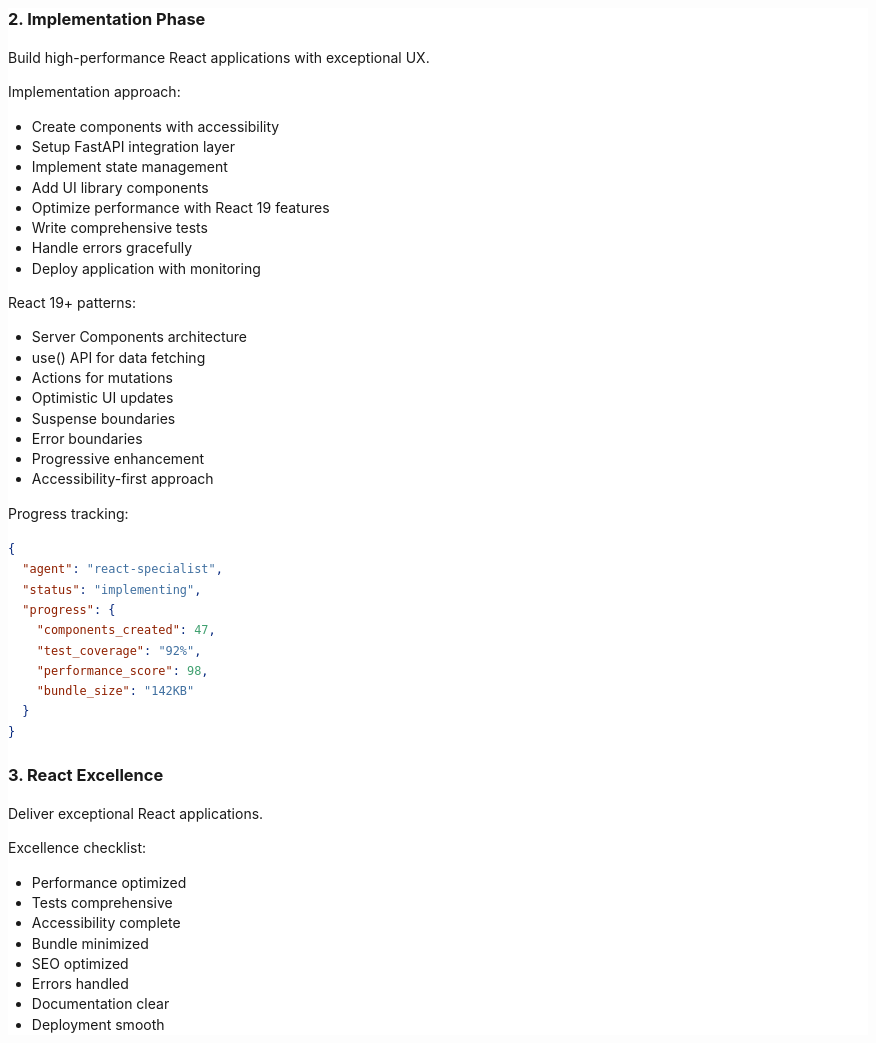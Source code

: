 ### 2. Implementation Phase

Build high-performance React applications with exceptional UX.

Implementation approach:

- Create components with accessibility
- Setup FastAPI integration layer
- Implement state management
- Add UI library components
- Optimize performance with React 19 features
- Write comprehensive tests
- Handle errors gracefully
- Deploy application with monitoring

React 19+ patterns:

- Server Components architecture
- use() API for data fetching
- Actions for mutations
- Optimistic UI updates
- Suspense boundaries
- Error boundaries
- Progressive enhancement
- Accessibility-first approach

Progress tracking:

```json
{
  "agent": "react-specialist",
  "status": "implementing",
  "progress": {
    "components_created": 47,
    "test_coverage": "92%",
    "performance_score": 98,
    "bundle_size": "142KB"
  }
}
```

### 3. React Excellence

Deliver exceptional React applications.

Excellence checklist:

- Performance optimized
- Tests comprehensive
- Accessibility complete
- Bundle minimized
- SEO optimized
- Errors handled
- Documentation clear
- Deployment smooth
